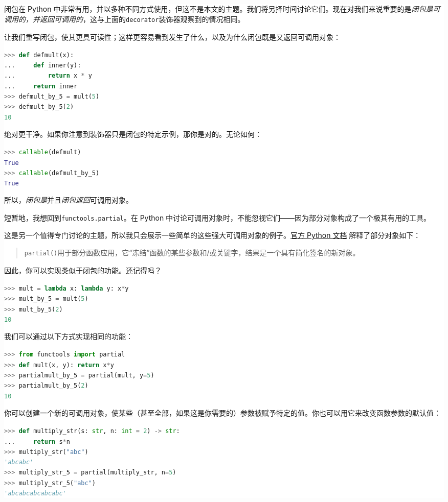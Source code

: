 闭包在 Python 中非常有用，并以多种不同方式使用，但这不是本文的主题。我们将另择时间讨论它们。现在对我们来说重要的是*闭包是可调用的，并返回可调用的*，这与上面的`decorator`装饰器观察到的情况相同。

让我们重写闭包，使其更具可读性；这样更容易看到发生了什么，以及为什么闭包既是又返回可调用对象：

```py
>>> def defmult(x):
...     def inner(y):
...         return x * y
...     return inner
>>> defmult_by_5 = mult(5)
>>> defmult_by_5(2)
10
```

绝对更干净。如果你注意到装饰器只是闭包的特定示例，那你是对的。无论如何：

```py
>>> callable(defmult)
True
>>> callable(defmult_by_5)
True
```

所以，*闭包是*并且*闭包返回*可调用对象。

短暂地，我想回到`functools.partial`。在 Python 中讨论可调用对象时，不能忽视它们——因为部分对象构成了一个极其有用的工具。

这是另一个值得专门讨论的主题，所以我只会展示一些简单的这些强大可调用对象的例子。[官方 Python 文档](https://docs.python.org/3/library/functools.html#functools.partial) 解释了部分对象如下：

> `partial()`用于部分函数应用，它“冻结”函数的某些参数和/或关键字，结果是一个具有简化签名的新对象。

因此，你可以实现类似于闭包的功能。还记得吗？

```py
>>> mult = lambda x: lambda y: x*y 
>>> mult_by_5 = mult(5)
>>> mult_by_5(2)
10
```

我们可以通过以下方式实现相同的功能：

```py
>>> from functools import partial
>>> def mult(x, y): return x*y
>>> partialmult_by_5 = partial(mult, y=5)
>>> partialmult_by_5(2)
10
```

你可以创建一个新的可调用对象，使某些（甚至全部，如果这是你需要的）参数被赋予特定的值。你也可以用它来改变函数参数的默认值：

```py
>>> def multiply_str(s: str, n: int = 2) -> str:
...     return s*n
>>> multiply_str("abc")
'abcabc'
>>> multiply_str_5 = partial(multiply_str, n=5)
>>> multiply_str_5("abc")
'abcabcabcabcabc'
```
